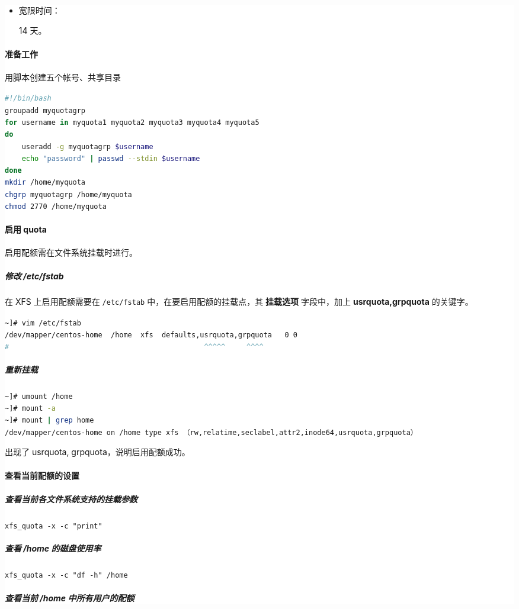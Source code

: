 * 宽限时间：

	14 天。

#### 准备工作

用脚本创建五个帐号、共享目录

```bash
#!/bin/bash
groupadd myquotagrp
for username in myquota1 myquota2 myquota3 myquota4 myquota5
do
	useradd -g myquotagrp $username
	echo "password" | passwd --stdin $username
done
mkdir /home/myquota
chgrp myquotagrp /home/myquota
chmod 2770 /home/myquota
```

#### 启用 quota

启用配额需在文件系统挂载时进行。

##### 修改 /etc/fstab

在 XFS 上启用配额需要在 `/etc/fstab` 中，在要启用配额的挂载点，其 **挂载选项** 字段中，加上 **usrquota,grpquota** 的关键字。

```bash
~]# vim /etc/fstab
/dev/mapper/centos-home  /home  xfs  defaults,usrquota,grpquota   0 0
#                                              ^^^^^     ^^^^
```

##### 重新挂载

```bash
~]# umount /home
~]# mount -a
~]# mount | grep home
/dev/mapper/centos-home on /home type xfs （rw,relatime,seclabel,attr2,inode64,usrquota,grpquota）
```

出现了 usrquota, grpquota，说明启用配额成功。

#### 查看当前配额的设置

##### 查看当前各文件系统支持的挂载参数

`xfs_quota -x -c "print"`


##### 查看 /home 的磁盘使用率

`xfs_quota -x -c "df -h" /home`


##### 查看当前 /home 中所有用户的配额

